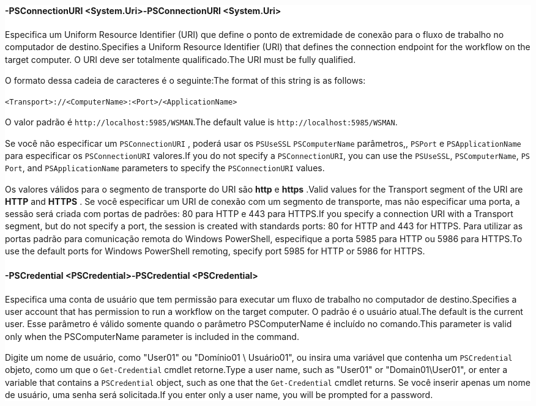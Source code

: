 #### <a name="-psconnectionuri-systemuri"></a><span data-ttu-id="f8c25-215">-PSConnectionURI \<System.Uri\></span><span class="sxs-lookup"><span data-stu-id="f8c25-215">-PSConnectionURI \<System.Uri\></span></span>

<span data-ttu-id="f8c25-216">Especifica um Uniform Resource Identifier (URI) que define o ponto de extremidade de conexão para o fluxo de trabalho no computador de destino.</span><span class="sxs-lookup"><span data-stu-id="f8c25-216">Specifies a Uniform Resource Identifier (URI) that defines the connection endpoint for the workflow on the target computer.</span></span> <span data-ttu-id="f8c25-217">O URI deve ser totalmente qualificado.</span><span class="sxs-lookup"><span data-stu-id="f8c25-217">The URI must be fully qualified.</span></span>

<span data-ttu-id="f8c25-218">O formato dessa cadeia de caracteres é o seguinte:</span><span class="sxs-lookup"><span data-stu-id="f8c25-218">The format of this string is as follows:</span></span>

`<Transport>://<ComputerName>:<Port>/<ApplicationName>`

<span data-ttu-id="f8c25-219">O valor padrão é `http://localhost:5985/WSMAN`.</span><span class="sxs-lookup"><span data-stu-id="f8c25-219">The default value is `http://localhost:5985/WSMAN`.</span></span>

<span data-ttu-id="f8c25-220">Se você não especificar um `PSConnectionURI` , poderá usar os `PSUseSSL` `PSComputerName` parâmetros,, `PSPort` e `PSApplicationName` para especificar os `PSConnectionURI` valores.</span><span class="sxs-lookup"><span data-stu-id="f8c25-220">If you do not specify a `PSConnectionURI`, you can use the `PSUseSSL`, `PSComputerName`, `PSPort`, and `PSApplicationName` parameters to specify the `PSConnectionURI` values.</span></span>

<span data-ttu-id="f8c25-221">Os valores válidos para o segmento de transporte do URI são **http** e **https** .</span><span class="sxs-lookup"><span data-stu-id="f8c25-221">Valid values for the Transport segment of the URI are **HTTP** and **HTTPS** .</span></span>
<span data-ttu-id="f8c25-222">Se você especificar um URI de conexão com um segmento de transporte, mas não especificar uma porta, a sessão será criada com portas de padrões: 80 para HTTP e 443 para HTTPS.</span><span class="sxs-lookup"><span data-stu-id="f8c25-222">If you specify a connection URI with a Transport segment, but do not specify a port, the session is created with standards ports: 80 for HTTP and 443 for HTTPS.</span></span> <span data-ttu-id="f8c25-223">Para utilizar as portas padrão para comunicação remota do Windows PowerShell, especifique a porta 5985 para HTTP ou 5986 para HTTPS.</span><span class="sxs-lookup"><span data-stu-id="f8c25-223">To use the default ports for Windows PowerShell remoting, specify port 5985 for HTTP or 5986 for HTTPS.</span></span>

#### <a name="-pscredential-pscredential"></a><span data-ttu-id="f8c25-224">-PSCredential \<PSCredential\></span><span class="sxs-lookup"><span data-stu-id="f8c25-224">-PSCredential \<PSCredential\></span></span>

<span data-ttu-id="f8c25-225">Especifica uma conta de usuário que tem permissão para executar um fluxo de trabalho no computador de destino.</span><span class="sxs-lookup"><span data-stu-id="f8c25-225">Specifies a user account that has permission to run a workflow on the target computer.</span></span> <span data-ttu-id="f8c25-226">O padrão é o usuário atual.</span><span class="sxs-lookup"><span data-stu-id="f8c25-226">The default is the current user.</span></span> <span data-ttu-id="f8c25-227">Esse parâmetro é válido somente quando o parâmetro PSComputerName é incluído no comando.</span><span class="sxs-lookup"><span data-stu-id="f8c25-227">This parameter is valid only when the PSComputerName parameter is included in the command.</span></span>

<span data-ttu-id="f8c25-228">Digite um nome de usuário, como "User01" ou "Domínio01 \ Usuário01", ou insira uma variável que contenha um `PSCredential` objeto, como um que o `Get-Credential` cmdlet retorne.</span><span class="sxs-lookup"><span data-stu-id="f8c25-228">Type a user name, such as "User01" or "Domain01\User01", or enter a variable that contains a `PSCredential` object, such as one that the `Get-Credential` cmdlet returns.</span></span> <span data-ttu-id="f8c25-229">Se você inserir apenas um nome de usuário, uma senha será solicitada.</span><span class="sxs-lookup"><span data-stu-id="f8c25-229">If you enter only a user name, you will be prompted for a password.</span></span>
